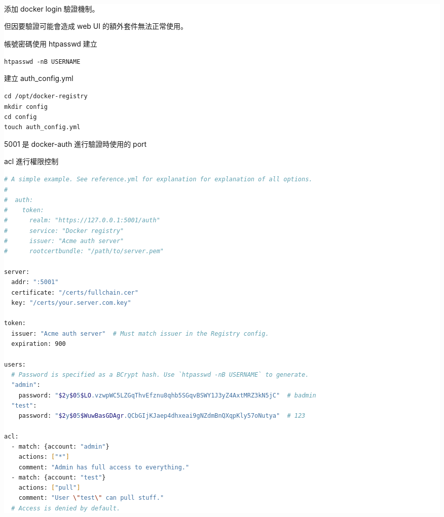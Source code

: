 添加 docker login 驗證機制。

但因要驗證可能會造成 web UI 的額外套件無法正常使用。

帳號密碼使用 htpasswd 建立

```docker
htpasswd -nB USERNAME
```

建立 auth_config.yml

```docker
cd /opt/docker-registry
mkdir config
cd config
touch auth_config.yml
```

5001 是 docker-auth 進行驗證時使用的 port

acl 進行權限控制

```bash
# A simple example. See reference.yml for explanation for explanation of all options.
#
#  auth:
#    token:
#      realm: "https://127.0.0.1:5001/auth"
#      service: "Docker registry"
#      issuer: "Acme auth server"
#      rootcertbundle: "/path/to/server.pem"

server:
  addr: ":5001"
  certificate: "/certs/fullchain.cer"
  key: "/certs/your.server.com.key"

token:
  issuer: "Acme auth server"  # Must match issuer in the Registry config.
  expiration: 900

users:
  # Password is specified as a BCrypt hash. Use `htpasswd -nB USERNAME` to generate.
  "admin":
    password: "$2y$05$LO.vzwpWC5LZGqThvEfznu8qhb5SGqvBSWY1J3yZ4AxtMRZ3kN5jC"  # badmin
  "test":
    password: "$2y$05$WuwBasGDAgr.QCbGIjKJaep4dhxeai9gNZdmBnQXqpKly57oNutya"  # 123

acl:
  - match: {account: "admin"}
    actions: ["*"]
    comment: "Admin has full access to everything."
  - match: {account: "test"}
    actions: ["pull"]
    comment: "User \"test\" can pull stuff."
  # Access is denied by default.
```
